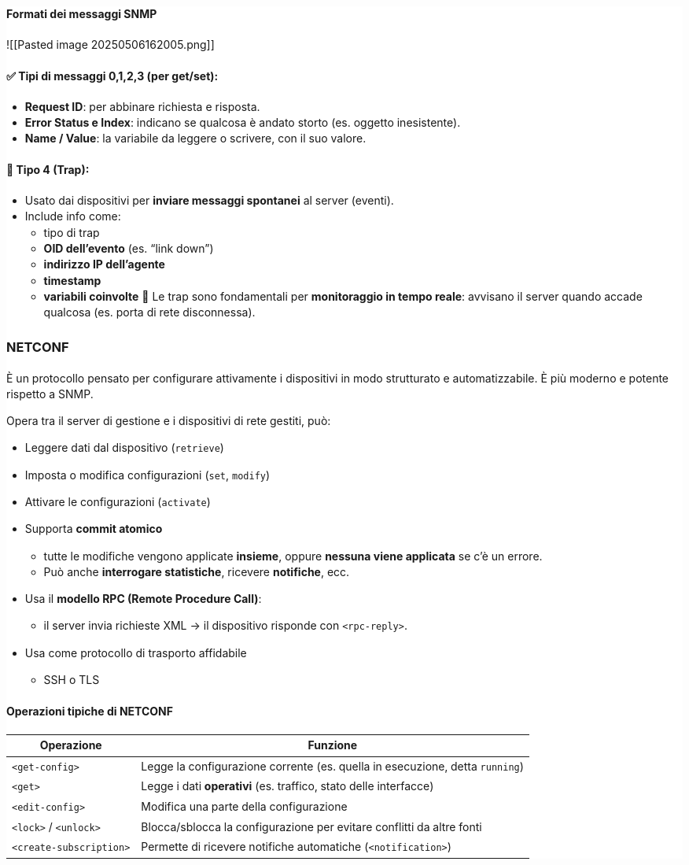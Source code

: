 #### Formati dei messaggi SNMP
![[Pasted image 20250506162005.png]]

#### ✅ Tipi di messaggi 0,1,2,3 (per get/set):
- **Request ID**: per abbinare richiesta e risposta.
- **Error Status e Index**: indicano se qualcosa è andato storto (es. oggetto inesistente).
- **Name / Value**: la variabile da leggere o scrivere, con il suo valore.

#### 🔔 Tipo 4 (Trap):
- Usato dai dispositivi per **inviare messaggi spontanei** al server (eventi).
- Include info come:
    - tipo di trap
    - **OID dell’evento** (es. “link down”)
    - **indirizzo IP dell’agente**
    - **timestamp**
    - **variabili coinvolte**
📌 Le trap sono fondamentali per **monitoraggio in tempo reale**: avvisano il server quando accade qualcosa (es. porta di rete disconnessa).


### NETCONF 
È un protocollo pensato per configurare attivamente i dispositivi in modo strutturato e automatizzabile. È più moderno e potente rispetto a SNMP. 

Opera tra il server di gestione e i dispositivi di rete gestiti, può: 
- Leggere dati dal dispositivo (`retrieve`) 
	
- Imposta o modifica configurazioni (`set`, `modify`) 
    
- Attivare le configurazioni (`activate`) 
    
- Supporta **commit atomico**
	- tutte le modifiche vengono applicate **insieme**, oppure **nessuna viene applicata** se c’è un errore.
	- Può anche **interrogare statistiche**, ricevere **notifiche**, ecc.
    
- Usa il **modello RPC (Remote Procedure Call)**:
    - il server invia richieste XML → il dispositivo risponde con `<rpc-reply>`.
	
- Usa come protocollo di trasporto affidabile
    - SSH o TLS


#### Operazioni tipiche di NETCONF

| Operazione              | Funzione                                                                     |
| ----------------------- | ---------------------------------------------------------------------------- |
| `<get-config>`          | Legge la configurazione corrente (es. quella in esecuzione, detta `running`) |
| `<get>`                 | Legge i dati **operativi** (es. traffico, stato delle interfacce)            |
| `<edit-config>`         | Modifica una parte della configurazione                                      |
| `<lock>` / `<unlock>`   | Blocca/sblocca la configurazione per evitare conflitti da altre fonti        |
| `<create-subscription>` | Permette di ricevere notifiche automatiche (`<notification>`)                |
